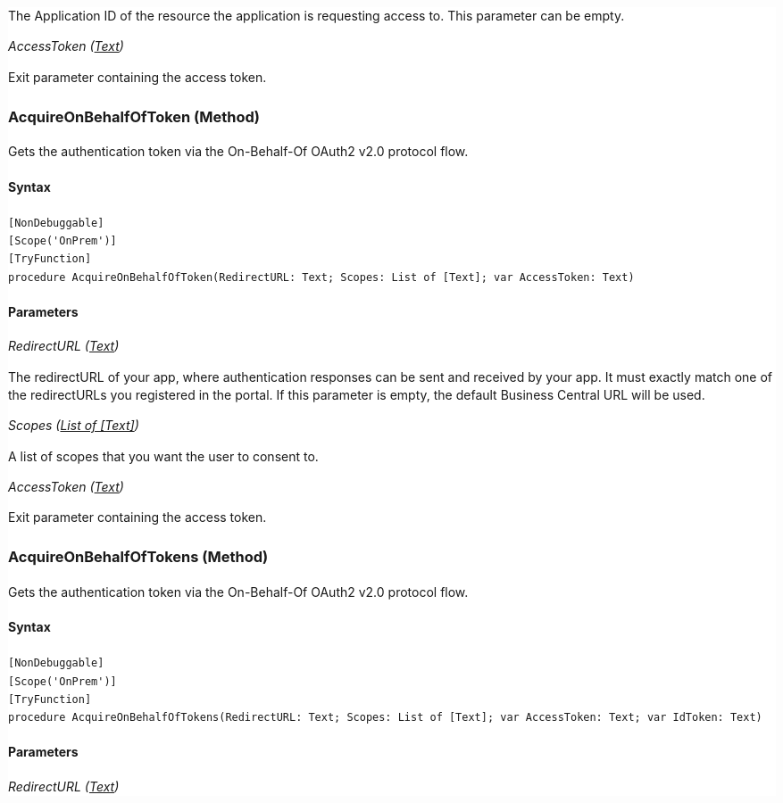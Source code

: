 The Application ID of the resource the application is requesting access to. This parameter can be empty.

*AccessToken ([Text](https://docs.microsoft.com/en-us/dynamics365/business-central/dev-itpro/developer/methods-auto/text/text-data-type))* 

Exit parameter containing the access token.

### AcquireOnBehalfOfToken (Method) <a name="AcquireOnBehalfOfToken"></a> 

 Gets the authentication token via the On-Behalf-Of OAuth2 v2.0 protocol flow.
 

#### Syntax
```
[NonDebuggable]
[Scope('OnPrem')]
[TryFunction]
procedure AcquireOnBehalfOfToken(RedirectURL: Text; Scopes: List of [Text]; var AccessToken: Text)
```
#### Parameters
*RedirectURL ([Text](https://docs.microsoft.com/en-us/dynamics365/business-central/dev-itpro/developer/methods-auto/text/text-data-type))* 

The redirectURL of your app, where authentication responses can be sent and received by your app. It must exactly match one of the redirectURLs you registered in the portal. If this parameter is empty, the default Business Central URL will be used.

*Scopes ([List of [Text]]())* 

A list of scopes that you want the user to consent to.

*AccessToken ([Text](https://docs.microsoft.com/en-us/dynamics365/business-central/dev-itpro/developer/methods-auto/text/text-data-type))* 

Exit parameter containing the access token.

### AcquireOnBehalfOfTokens (Method) <a name="AcquireOnBehalfOfTokens"></a> 

 Gets the authentication token via the On-Behalf-Of OAuth2 v2.0 protocol flow.
 

#### Syntax
```
[NonDebuggable]
[Scope('OnPrem')]
[TryFunction]
procedure AcquireOnBehalfOfTokens(RedirectURL: Text; Scopes: List of [Text]; var AccessToken: Text; var IdToken: Text)
```
#### Parameters
*RedirectURL ([Text](https://docs.microsoft.com/en-us/dynamics365/business-central/dev-itpro/developer/methods-auto/text/text-data-type))* 
